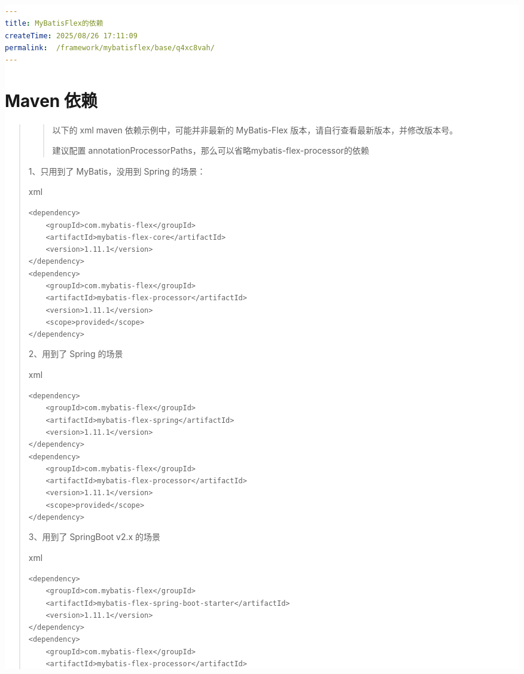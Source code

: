 ```yaml
---
title: MyBatisFlex的依赖
createTime: 2025/08/26 17:11:09
permalink:  /framework/mybatisflex/base/q4xc8vah/
---
```

# Maven 依赖
>
> > 以下的 xml maven 依赖示例中，可能并非最新的 MyBatis-Flex 版本，请自行查看最新版本，并修改版本号。
> >
> > 建议配置 annotationProcessorPaths，那么可以省略mybatis-flex-processor的依赖
>
> 1、只用到了 MyBatis，没用到 Spring 的场景：
>
> xml
>
> ```
> <dependency>
>     <groupId>com.mybatis-flex</groupId>
>     <artifactId>mybatis-flex-core</artifactId>
>     <version>1.11.1</version>
> </dependency>
> <dependency>
>     <groupId>com.mybatis-flex</groupId>
>     <artifactId>mybatis-flex-processor</artifactId>
>     <version>1.11.1</version>
>     <scope>provided</scope>
> </dependency>
> ```
>
> 2、用到了 Spring 的场景
>
> xml
>
> ```
> <dependency>
>     <groupId>com.mybatis-flex</groupId>
>     <artifactId>mybatis-flex-spring</artifactId>
>     <version>1.11.1</version>
> </dependency>
> <dependency>
>     <groupId>com.mybatis-flex</groupId>
>     <artifactId>mybatis-flex-processor</artifactId>
>     <version>1.11.1</version>
>     <scope>provided</scope>
> </dependency>
> ```
>
> 3、用到了 SpringBoot v2.x 的场景
>
> xml
>
> ```
> <dependency>
>     <groupId>com.mybatis-flex</groupId>
>     <artifactId>mybatis-flex-spring-boot-starter</artifactId>
>     <version>1.11.1</version>
> </dependency>
> <dependency>
>     <groupId>com.mybatis-flex</groupId>
>     <artifactId>mybatis-flex-processor</artifactId>